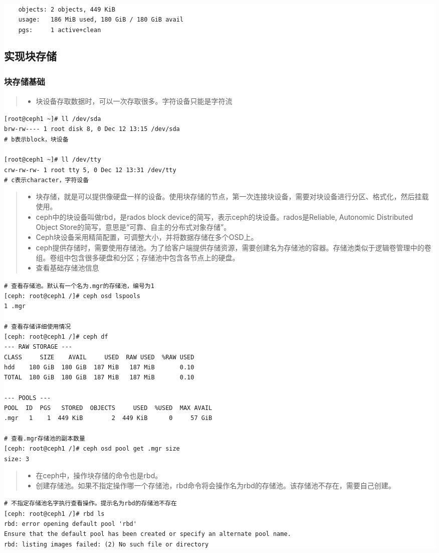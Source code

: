 ```shell
    objects: 2 objects, 449 KiB
    usage:   186 MiB used, 180 GiB / 180 GiB avail
    pgs:     1 active+clean
```

## 实现块存储

### 块存储基础

> - 块设备存取数据时，可以一次存取很多。字符设备只能是字符流

```shell
[root@ceph1 ~]# ll /dev/sda
brw-rw---- 1 root disk 8, 0 Dec 12 13:15 /dev/sda
# b表示block，块设备

[root@ceph1 ~]# ll /dev/tty
crw-rw-rw- 1 root tty 5, 0 Dec 12 13:31 /dev/tty
# c表示character，字符设备
```

> - 块存储，就是可以提供像硬盘一样的设备。使用块存储的节点，第一次连接块设备，需要对块设备进行分区、格式化，然后挂载使用。
> - ceph中的块设备叫做rbd，是rados block device的简写，表示ceph的块设备。rados是Reliable, Autonomic Distributed Object Store的简写，意思是“可靠、自主的分布式对象存储”。
> - Ceph块设备采用精简配置，可调整大小，并将数据存储在多个OSD上。
> - ceph提供存储时，需要使用存储池。为了给客户端提供存储资源，需要创建名为存储池的容器。存储池类似于逻辑卷管理中的卷组。卷组中包含很多硬盘和分区；存储池中包含各节点上的硬盘。
> - 查看基础存储池信息

```shell
# 查看存储池。默认有一个名为.mgr的存储池，编号为1
[ceph: root@ceph1 /]# ceph osd lspools
1 .mgr

# 查看存储详细使用情况
[ceph: root@ceph1 /]# ceph df
--- RAW STORAGE ---
CLASS     SIZE    AVAIL     USED  RAW USED  %RAW USED
hdd    180 GiB  180 GiB  187 MiB   187 MiB       0.10
TOTAL  180 GiB  180 GiB  187 MiB   187 MiB       0.10
 
--- POOLS ---
POOL  ID  PGS   STORED  OBJECTS     USED  %USED  MAX AVAIL
.mgr   1    1  449 KiB        2  449 KiB      0     57 GiB

# 查看.mgr存储池的副本数量
[ceph: root@ceph1 /]# ceph osd pool get .mgr size
size: 3
```

> - 在ceph中，操作块存储的命令也是rbd。
> - 创建存储池。如果不指定操作哪一个存储池，rbd命令将会操作名为rbd的存储池。该存储池不存在，需要自己创建。

```shell
# 不指定存储池名字执行查看操作。提示名为rbd的存储池不存在
[ceph: root@ceph1 /]# rbd ls
rbd: error opening default pool 'rbd'
Ensure that the default pool has been created or specify an alternate pool name.
rbd: listing images failed: (2) No such file or directory
```
